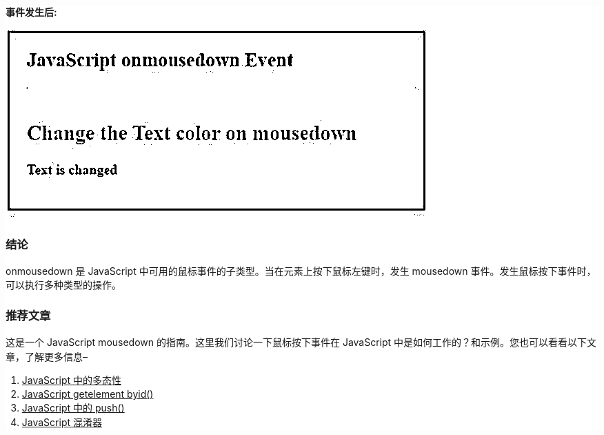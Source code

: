 

**事件发生后:**

![JavaScript mousedown 8](img/f053c1b3ecba87dcc0c2b2e85ab3240f.png)



### 结论

onmousedown 是 JavaScript 中可用的鼠标事件的子类型。当在元素上按下鼠标左键时，发生 mousedown 事件。发生鼠标按下事件时，可以执行多种类型的操作。

### 推荐文章

这是一个 JavaScript mousedown 的指南。这里我们讨论一下鼠标按下事件在 JavaScript 中是如何工作的？和示例。您也可以看看以下文章，了解更多信息–

1.  [JavaScript 中的多态性](https://www.educba.com/polymorphism-in-javascript/)
2.  [JavaScript getelement byid()](https://www.educba.com/javascript-getelementbyid/)
3.  [JavaScript 中的 push()](https://www.educba.com/push-in-javascript/)
4.  [JavaScript 混淆器](https://www.educba.com/javascript-obfuscator/)






